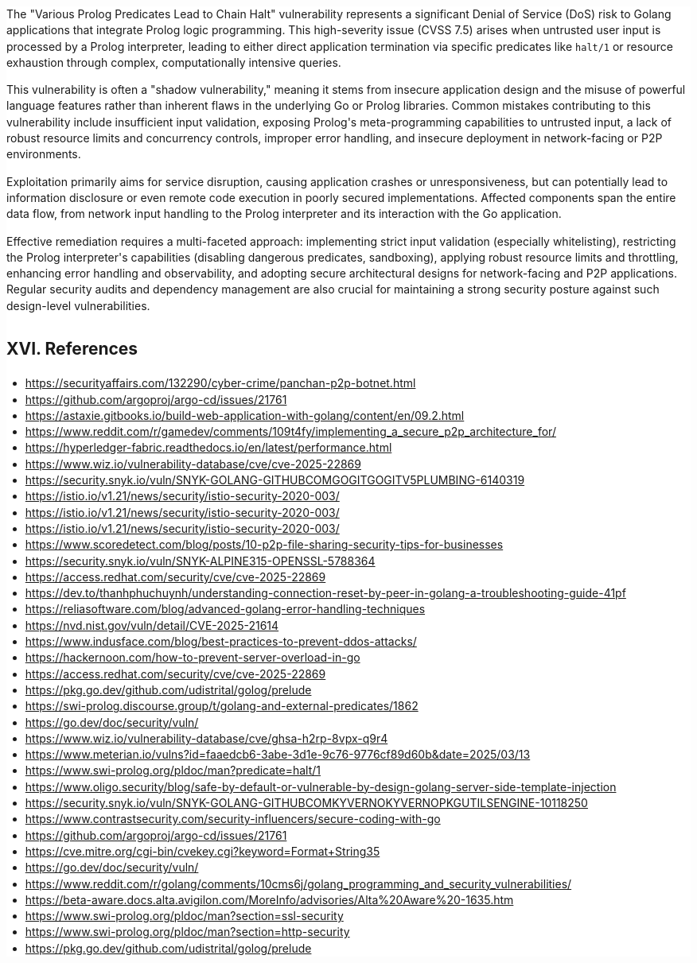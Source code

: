 The "Various Prolog Predicates Lead to Chain Halt" vulnerability represents a significant Denial of Service (DoS) risk to Golang applications that integrate Prolog logic programming. This high-severity issue (CVSS 7.5) arises when untrusted user input is processed by a Prolog interpreter, leading to either direct application termination via specific predicates like `halt/1` or resource exhaustion through complex, computationally intensive queries.

This vulnerability is often a "shadow vulnerability," meaning it stems from insecure application design and the misuse of powerful language features rather than inherent flaws in the underlying Go or Prolog libraries. Common mistakes contributing to this vulnerability include insufficient input validation, exposing Prolog's meta-programming capabilities to untrusted input, a lack of robust resource limits and concurrency controls, improper error handling, and insecure deployment in network-facing or P2P environments.

Exploitation primarily aims for service disruption, causing application crashes or unresponsiveness, but can potentially lead to information disclosure or even remote code execution in poorly secured implementations. Affected components span the entire data flow, from network input handling to the Prolog interpreter and its interaction with the Go application.

Effective remediation requires a multi-faceted approach: implementing strict input validation (especially whitelisting), restricting the Prolog interpreter's capabilities (disabling dangerous predicates, sandboxing), applying robust resource limits and throttling, enhancing error handling and observability, and adopting secure architectural designs for network-facing and P2P applications. Regular security audits and dependency management are also crucial for maintaining a strong security posture against such design-level vulnerabilities.

## XVI. References

- https://securityaffairs.com/132290/cyber-crime/panchan-p2p-botnet.html
- https://github.com/argoproj/argo-cd/issues/21761
- https://astaxie.gitbooks.io/build-web-application-with-golang/content/en/09.2.html
- https://www.reddit.com/r/gamedev/comments/109t4fy/implementing_a_secure_p2p_architecture_for/
- https://hyperledger-fabric.readthedocs.io/en/latest/performance.html
- https://www.wiz.io/vulnerability-database/cve/cve-2025-22869
- https://security.snyk.io/vuln/SNYK-GOLANG-GITHUBCOMGOGITGOGITV5PLUMBING-6140319
- https://istio.io/v1.21/news/security/istio-security-2020-003/
- https://istio.io/v1.21/news/security/istio-security-2020-003/
- https://istio.io/v1.21/news/security/istio-security-2020-003/
- https://www.scoredetect.com/blog/posts/10-p2p-file-sharing-security-tips-for-businesses
- https://security.snyk.io/vuln/SNYK-ALPINE315-OPENSSL-5788364
- https://access.redhat.com/security/cve/cve-2025-22869
- https://dev.to/thanhphuchuynh/understanding-connection-reset-by-peer-in-golang-a-troubleshooting-guide-41pf
- https://reliasoftware.com/blog/advanced-golang-error-handling-techniques
- https://nvd.nist.gov/vuln/detail/CVE-2025-21614
- https://www.indusface.com/blog/best-practices-to-prevent-ddos-attacks/
- https://hackernoon.com/how-to-prevent-server-overload-in-go
- https://access.redhat.com/security/cve/cve-2025-22869
- https://pkg.go.dev/github.com/udistrital/golog/prelude
- https://swi-prolog.discourse.group/t/golang-and-external-predicates/1862
- https://go.dev/doc/security/vuln/
- https://www.wiz.io/vulnerability-database/cve/ghsa-h2rp-8vpx-q9r4
- https://www.meterian.io/vulns?id=faaedcb6-3abe-3d1e-9c76-9776cf89d60b&date=2025/03/13
- https://www.swi-prolog.org/pldoc/man?predicate=halt/1
- https://www.oligo.security/blog/safe-by-default-or-vulnerable-by-design-golang-server-side-template-injection
- https://security.snyk.io/vuln/SNYK-GOLANG-GITHUBCOMKYVERNOKYVERNOPKGUTILSENGINE-10118250
- https://www.contrastsecurity.com/security-influencers/secure-coding-with-go
- https://github.com/argoproj/argo-cd/issues/21761
- https://cve.mitre.org/cgi-bin/cvekey.cgi?keyword=Format+String35
- https://go.dev/doc/security/vuln/
- https://www.reddit.com/r/golang/comments/10cms6j/golang_programming_and_security_vulnerabilities/
- https://beta-aware.docs.alta.avigilon.com/MoreInfo/advisories/Alta%20Aware%20-1635.htm
- https://www.swi-prolog.org/pldoc/man?section=ssl-security
- https://www.swi-prolog.org/pldoc/man?section=http-security
- https://pkg.go.dev/github.com/udistrital/golog/prelude